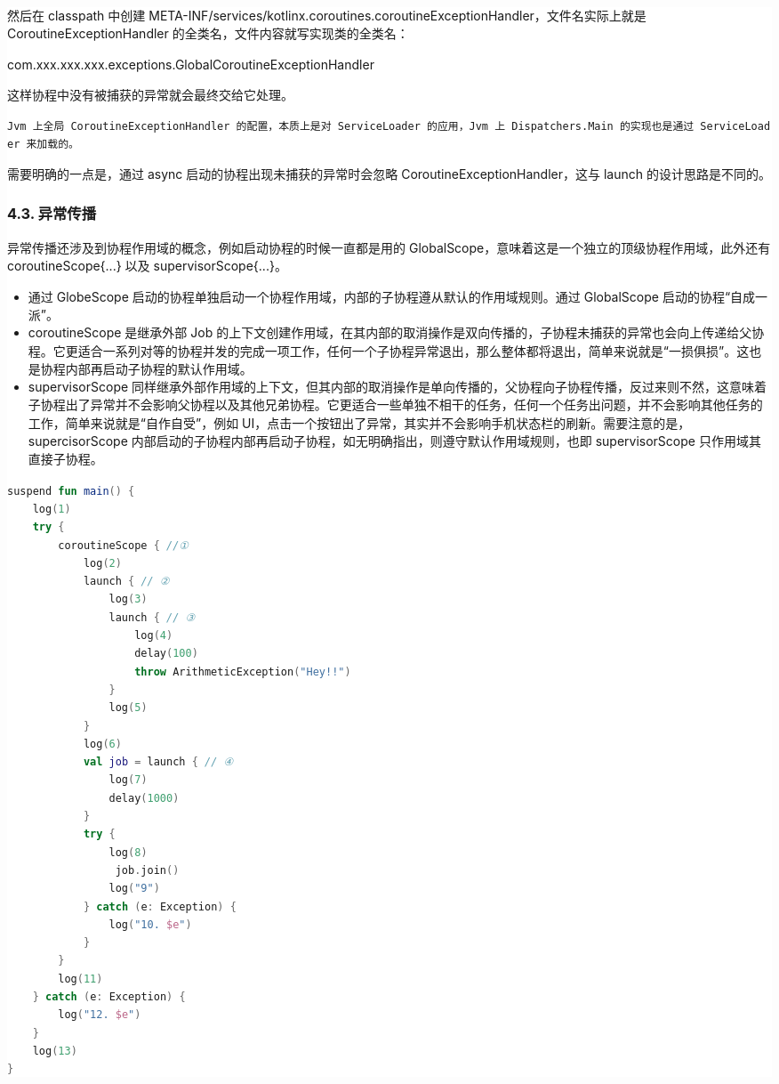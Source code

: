 然后在 classpath 中创建 META-INF/services/kotlinx.coroutines.coroutineExceptionHandler，文件名实际上就是 CoroutineExceptionHandler 的全类名，文件内容就写实现类的全类名：

com.xxx.xxx.xxx.exceptions.GlobalCoroutineExceptionHandler

这样协程中没有被捕获的异常就会最终交给它处理。

```
Jvm 上全局 CoroutineExceptionHandler 的配置，本质上是对 ServiceLoader 的应用，Jvm 上 Dispatchers.Main 的实现也是通过 ServiceLoader 来加载的。
```

需要明确的一点是，通过 async 启动的协程出现未捕获的异常时会忽略 CoroutineExceptionHandler，这与 launch 的设计思路是不同的。

### 4.3. 异常传播

异常传播还涉及到协程作用域的概念，例如启动协程的时候一直都是用的 GlobalScope，意味着这是一个独立的顶级协程作用域，此外还有 coroutineScope{...} 以及 supervisorScope{...}。

* 通过 GlobeScope 启动的协程单独启动一个协程作用域，内部的子协程遵从默认的作用域规则。通过 GlobalScope 启动的协程“自成一派”。
* coroutineScope 是继承外部 Job 的上下文创建作用域，在其内部的取消操作是双向传播的，子协程未捕获的异常也会向上传递给父协程。它更适合一系列对等的协程并发的完成一项工作，任何一个子协程异常退出，那么整体都将退出，简单来说就是“一损俱损”。这也是协程内部再启动子协程的默认作用域。
* supervisorScope 同样继承外部作用域的上下文，但其内部的取消操作是单向传播的，父协程向子协程传播，反过来则不然，这意味着子协程出了异常并不会影响父协程以及其他兄弟协程。它更适合一些单独不相干的任务，任何一个任务出问题，并不会影响其他任务的工作，简单来说就是“自作自受”，例如 UI，点击一个按钮出了异常，其实并不会影响手机状态栏的刷新。需要注意的是，supercisorScope 内部启动的子协程内部再启动子协程，如无明确指出，则遵守默认作用域规则，也即 supervisorScope 只作用域其直接子协程。

```kotlin
suspend fun main() {
    log(1)
    try {
        coroutineScope { //①
            log(2)
            launch { // ②
                log(3)
                launch { // ③ 
                    log(4)
                    delay(100)
                    throw ArithmeticException("Hey!!")
                }
                log(5)
            }
            log(6)
            val job = launch { // ④
                log(7)
                delay(1000)
            }
            try {
                log(8)
                 job.join()
                log("9")
            } catch (e: Exception) {
                log("10. $e")
            }
        }
        log(11)
    } catch (e: Exception) {
        log("12. $e")
    }
    log(13)
}
```
